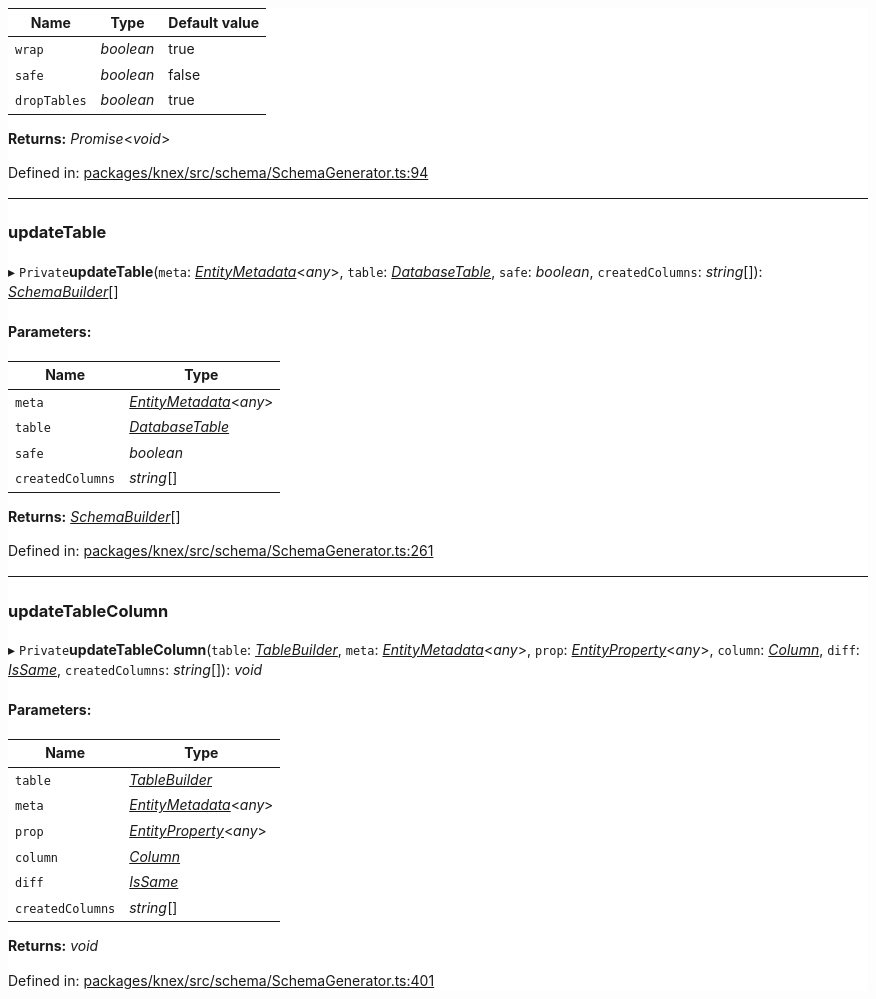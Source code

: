 Name | Type | Default value |
------ | ------ | ------ |
`wrap` | *boolean* | true |
`safe` | *boolean* | false |
`dropTables` | *boolean* | true |

**Returns:** *Promise*<*void*\>

Defined in: [packages/knex/src/schema/SchemaGenerator.ts:94](https://github.com/mikro-orm/mikro-orm/blob/969d4229bd/packages/knex/src/schema/SchemaGenerator.ts#L94)

___

### updateTable

▸ `Private`**updateTable**(`meta`: [*EntityMetadata*](core.entitymetadata.md)<*any*\>, `table`: [*DatabaseTable*](knex.databasetable.md), `safe`: *boolean*, `createdColumns`: *string*[]): [*SchemaBuilder*](../interfaces/knex.knex.schemabuilder.md)[]

#### Parameters:

Name | Type |
------ | ------ |
`meta` | [*EntityMetadata*](core.entitymetadata.md)<*any*\> |
`table` | [*DatabaseTable*](knex.databasetable.md) |
`safe` | *boolean* |
`createdColumns` | *string*[] |

**Returns:** [*SchemaBuilder*](../interfaces/knex.knex.schemabuilder.md)[]

Defined in: [packages/knex/src/schema/SchemaGenerator.ts:261](https://github.com/mikro-orm/mikro-orm/blob/969d4229bd/packages/knex/src/schema/SchemaGenerator.ts#L261)

___

### updateTableColumn

▸ `Private`**updateTableColumn**(`table`: [*TableBuilder*](../interfaces/knex.knex.tablebuilder.md), `meta`: [*EntityMetadata*](core.entitymetadata.md)<*any*\>, `prop`: [*EntityProperty*](../interfaces/core.entityproperty.md)<*any*\>, `column`: [*Column*](../interfaces/knex.column.md), `diff`: [*IsSame*](../interfaces/knex.issame.md), `createdColumns`: *string*[]): *void*

#### Parameters:

Name | Type |
------ | ------ |
`table` | [*TableBuilder*](../interfaces/knex.knex.tablebuilder.md) |
`meta` | [*EntityMetadata*](core.entitymetadata.md)<*any*\> |
`prop` | [*EntityProperty*](../interfaces/core.entityproperty.md)<*any*\> |
`column` | [*Column*](../interfaces/knex.column.md) |
`diff` | [*IsSame*](../interfaces/knex.issame.md) |
`createdColumns` | *string*[] |

**Returns:** *void*

Defined in: [packages/knex/src/schema/SchemaGenerator.ts:401](https://github.com/mikro-orm/mikro-orm/blob/969d4229bd/packages/knex/src/schema/SchemaGenerator.ts#L401)

